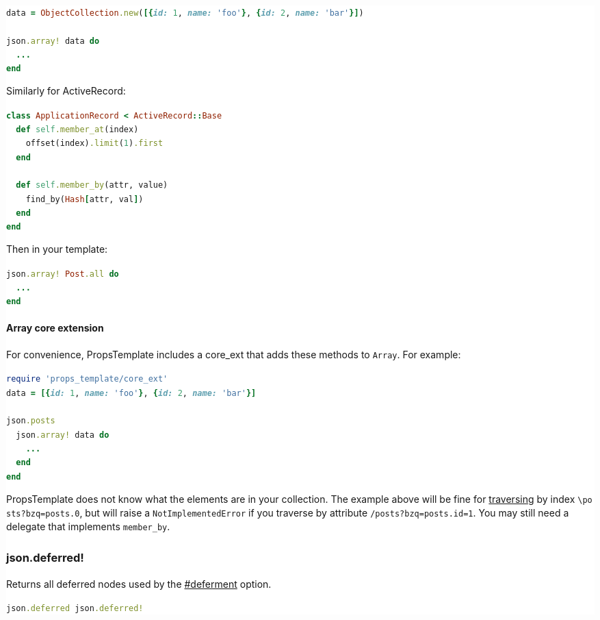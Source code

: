 ```ruby
data = ObjectCollection.new([{id: 1, name: 'foo'}, {id: 2, name: 'bar'}])

json.array! data do
  ...
end
```

Similarly for ActiveRecord:

```ruby
class ApplicationRecord < ActiveRecord::Base
  def self.member_at(index)
    offset(index).limit(1).first
  end

  def self.member_by(attr, value)
    find_by(Hash[attr, val])
  end
end
```

Then in your template:

```ruby
json.array! Post.all do
  ...
end
```

#### **Array core extension**

For convenience, PropsTemplate includes a core\_ext that adds these methods to `Array`. For example:

```ruby
require 'props_template/core_ext'
data = [{id: 1, name: 'foo'}, {id: 2, name: 'bar'}]

json.posts
  json.array! data do
    ...
  end
end
```

PropsTemplate does not know what the elements are in your collection. The example above will be fine for [traversing](props-template.md#traversing_nodes) by index `\posts?bzq=posts.0`, but will raise a `NotImplementedError` if you traverse by attribute `/posts?bzq=posts.id=1`. You may still need a delegate that implements `member_by`.

### json.deferred!
Returns all deferred nodes used by the [#deferment](#deferment) option.

```ruby
json.deferred json.deferred!
```
